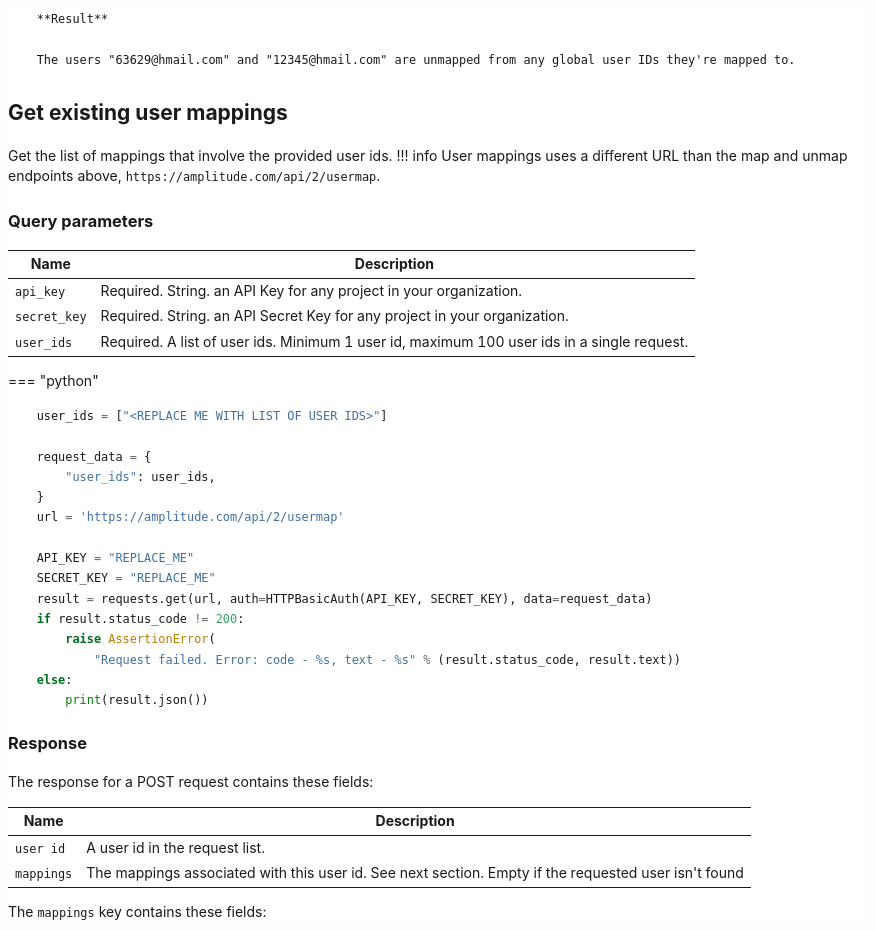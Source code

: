         **Result**

        The users "63629@hmail.com" and "12345@hmail.com" are unmapped from any global user IDs they're mapped to. 

## Get existing user mappings 

Get the list of mappings that involve the provided user ids. 
!!! info
    User mappings uses a different URL than the map and unmap endpoints above, `https://amplitude.com/api/2/usermap`.

### Query parameters

|<div class="big-column">Name</div>|Description|
|----|-----------|
|`api_key`| Required. String. an API Key for any project in your organization.|
|`secret_key`| Required. String. an API Secret Key for any project in your organization.|
|`user_ids`| Required. A list of user ids. Minimum 1 user id, maximum 100 user ids in a single request. |

=== "python" 

```python
    user_ids = ["<REPLACE ME WITH LIST OF USER IDS>"]

    request_data = {
        "user_ids": user_ids,
    }
    url = 'https://amplitude.com/api/2/usermap'

    API_KEY = "REPLACE_ME"
    SECRET_KEY = "REPLACE_ME"
    result = requests.get(url, auth=HTTPBasicAuth(API_KEY, SECRET_KEY), data=request_data)
    if result.status_code != 200:
        raise AssertionError(
            "Request failed. Error: code - %s, text - %s" % (result.status_code, result.text))
    else:
        print(result.json())
```

### Response

The response for a POST request contains these fields:

| <div class="big-column">Name</div> | Description                                                                                               |
| ---------------------------------- | --------------------------------------------------------------------------------------------------------- |
| `user id`                          | A user id in the request list.                                                                            |
| `mappings`                         | The mappings associated with this user id. See next section. Empty if the requested user isn't found     |

The `mappings` key contains these fields:
